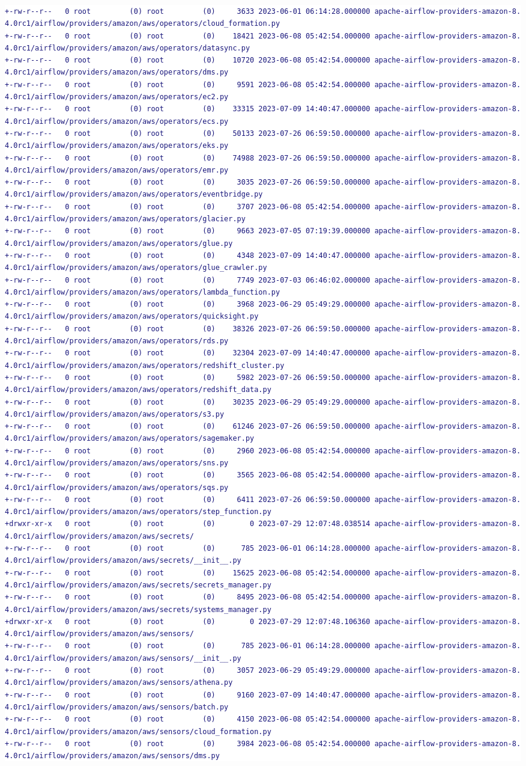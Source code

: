 ```diff
+-rw-r--r--   0 root         (0) root         (0)     3633 2023-06-01 06:14:28.000000 apache-airflow-providers-amazon-8.4.0rc1/airflow/providers/amazon/aws/operators/cloud_formation.py
+-rw-r--r--   0 root         (0) root         (0)    18421 2023-06-08 05:42:54.000000 apache-airflow-providers-amazon-8.4.0rc1/airflow/providers/amazon/aws/operators/datasync.py
+-rw-r--r--   0 root         (0) root         (0)    10720 2023-06-08 05:42:54.000000 apache-airflow-providers-amazon-8.4.0rc1/airflow/providers/amazon/aws/operators/dms.py
+-rw-r--r--   0 root         (0) root         (0)     9591 2023-06-08 05:42:54.000000 apache-airflow-providers-amazon-8.4.0rc1/airflow/providers/amazon/aws/operators/ec2.py
+-rw-r--r--   0 root         (0) root         (0)    33315 2023-07-09 14:40:47.000000 apache-airflow-providers-amazon-8.4.0rc1/airflow/providers/amazon/aws/operators/ecs.py
+-rw-r--r--   0 root         (0) root         (0)    50133 2023-07-26 06:59:50.000000 apache-airflow-providers-amazon-8.4.0rc1/airflow/providers/amazon/aws/operators/eks.py
+-rw-r--r--   0 root         (0) root         (0)    74988 2023-07-26 06:59:50.000000 apache-airflow-providers-amazon-8.4.0rc1/airflow/providers/amazon/aws/operators/emr.py
+-rw-r--r--   0 root         (0) root         (0)     3035 2023-07-26 06:59:50.000000 apache-airflow-providers-amazon-8.4.0rc1/airflow/providers/amazon/aws/operators/eventbridge.py
+-rw-r--r--   0 root         (0) root         (0)     3707 2023-06-08 05:42:54.000000 apache-airflow-providers-amazon-8.4.0rc1/airflow/providers/amazon/aws/operators/glacier.py
+-rw-r--r--   0 root         (0) root         (0)     9663 2023-07-05 07:19:39.000000 apache-airflow-providers-amazon-8.4.0rc1/airflow/providers/amazon/aws/operators/glue.py
+-rw-r--r--   0 root         (0) root         (0)     4348 2023-07-09 14:40:47.000000 apache-airflow-providers-amazon-8.4.0rc1/airflow/providers/amazon/aws/operators/glue_crawler.py
+-rw-r--r--   0 root         (0) root         (0)     7749 2023-07-03 06:46:02.000000 apache-airflow-providers-amazon-8.4.0rc1/airflow/providers/amazon/aws/operators/lambda_function.py
+-rw-r--r--   0 root         (0) root         (0)     3968 2023-06-29 05:49:29.000000 apache-airflow-providers-amazon-8.4.0rc1/airflow/providers/amazon/aws/operators/quicksight.py
+-rw-r--r--   0 root         (0) root         (0)    38326 2023-07-26 06:59:50.000000 apache-airflow-providers-amazon-8.4.0rc1/airflow/providers/amazon/aws/operators/rds.py
+-rw-r--r--   0 root         (0) root         (0)    32304 2023-07-09 14:40:47.000000 apache-airflow-providers-amazon-8.4.0rc1/airflow/providers/amazon/aws/operators/redshift_cluster.py
+-rw-r--r--   0 root         (0) root         (0)     5982 2023-07-26 06:59:50.000000 apache-airflow-providers-amazon-8.4.0rc1/airflow/providers/amazon/aws/operators/redshift_data.py
+-rw-r--r--   0 root         (0) root         (0)    30235 2023-06-29 05:49:29.000000 apache-airflow-providers-amazon-8.4.0rc1/airflow/providers/amazon/aws/operators/s3.py
+-rw-r--r--   0 root         (0) root         (0)    61246 2023-07-26 06:59:50.000000 apache-airflow-providers-amazon-8.4.0rc1/airflow/providers/amazon/aws/operators/sagemaker.py
+-rw-r--r--   0 root         (0) root         (0)     2960 2023-06-08 05:42:54.000000 apache-airflow-providers-amazon-8.4.0rc1/airflow/providers/amazon/aws/operators/sns.py
+-rw-r--r--   0 root         (0) root         (0)     3565 2023-06-08 05:42:54.000000 apache-airflow-providers-amazon-8.4.0rc1/airflow/providers/amazon/aws/operators/sqs.py
+-rw-r--r--   0 root         (0) root         (0)     6411 2023-07-26 06:59:50.000000 apache-airflow-providers-amazon-8.4.0rc1/airflow/providers/amazon/aws/operators/step_function.py
+drwxr-xr-x   0 root         (0) root         (0)        0 2023-07-29 12:07:48.038514 apache-airflow-providers-amazon-8.4.0rc1/airflow/providers/amazon/aws/secrets/
+-rw-r--r--   0 root         (0) root         (0)      785 2023-06-01 06:14:28.000000 apache-airflow-providers-amazon-8.4.0rc1/airflow/providers/amazon/aws/secrets/__init__.py
+-rw-r--r--   0 root         (0) root         (0)    15625 2023-06-08 05:42:54.000000 apache-airflow-providers-amazon-8.4.0rc1/airflow/providers/amazon/aws/secrets/secrets_manager.py
+-rw-r--r--   0 root         (0) root         (0)     8495 2023-06-08 05:42:54.000000 apache-airflow-providers-amazon-8.4.0rc1/airflow/providers/amazon/aws/secrets/systems_manager.py
+drwxr-xr-x   0 root         (0) root         (0)        0 2023-07-29 12:07:48.106360 apache-airflow-providers-amazon-8.4.0rc1/airflow/providers/amazon/aws/sensors/
+-rw-r--r--   0 root         (0) root         (0)      785 2023-06-01 06:14:28.000000 apache-airflow-providers-amazon-8.4.0rc1/airflow/providers/amazon/aws/sensors/__init__.py
+-rw-r--r--   0 root         (0) root         (0)     3057 2023-06-29 05:49:29.000000 apache-airflow-providers-amazon-8.4.0rc1/airflow/providers/amazon/aws/sensors/athena.py
+-rw-r--r--   0 root         (0) root         (0)     9160 2023-07-09 14:40:47.000000 apache-airflow-providers-amazon-8.4.0rc1/airflow/providers/amazon/aws/sensors/batch.py
+-rw-r--r--   0 root         (0) root         (0)     4150 2023-06-08 05:42:54.000000 apache-airflow-providers-amazon-8.4.0rc1/airflow/providers/amazon/aws/sensors/cloud_formation.py
+-rw-r--r--   0 root         (0) root         (0)     3984 2023-06-08 05:42:54.000000 apache-airflow-providers-amazon-8.4.0rc1/airflow/providers/amazon/aws/sensors/dms.py
```